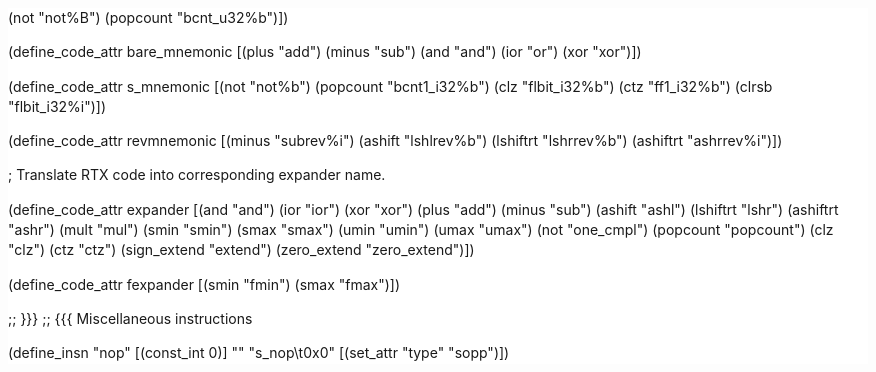    (not "not%B")
   (popcount "bcnt_u32%b")])

(define_code_attr bare_mnemonic
  [(plus "add")
   (minus "sub")
   (and "and")
   (ior "or")
   (xor "xor")])

(define_code_attr s_mnemonic
  [(not "not%b")
   (popcount "bcnt1_i32%b")
   (clz "flbit_i32%b")
   (ctz "ff1_i32%b")
   (clrsb "flbit_i32%i")])

(define_code_attr revmnemonic
  [(minus "subrev%i")
   (ashift "lshlrev%b")
   (lshiftrt "lshrrev%b")
   (ashiftrt "ashrrev%i")])

; Translate RTX code into corresponding expander name.

(define_code_attr expander
  [(and "and")
   (ior "ior")
   (xor "xor")
   (plus "add")
   (minus "sub")
   (ashift "ashl")
   (lshiftrt "lshr")
   (ashiftrt "ashr")
   (mult "mul")
   (smin "smin")
   (smax "smax")
   (umin "umin")
   (umax "umax")
   (not "one_cmpl")
   (popcount "popcount")
   (clz "clz")
   (ctz "ctz")
   (sign_extend "extend")
   (zero_extend "zero_extend")])

(define_code_attr fexpander
  [(smin "fmin")
   (smax "fmax")])

;; }}}
;; {{{ Miscellaneous instructions

(define_insn "nop"
  [(const_int 0)]
  ""
  "s_nop\t0x0"
  [(set_attr "type" "sopp")])
